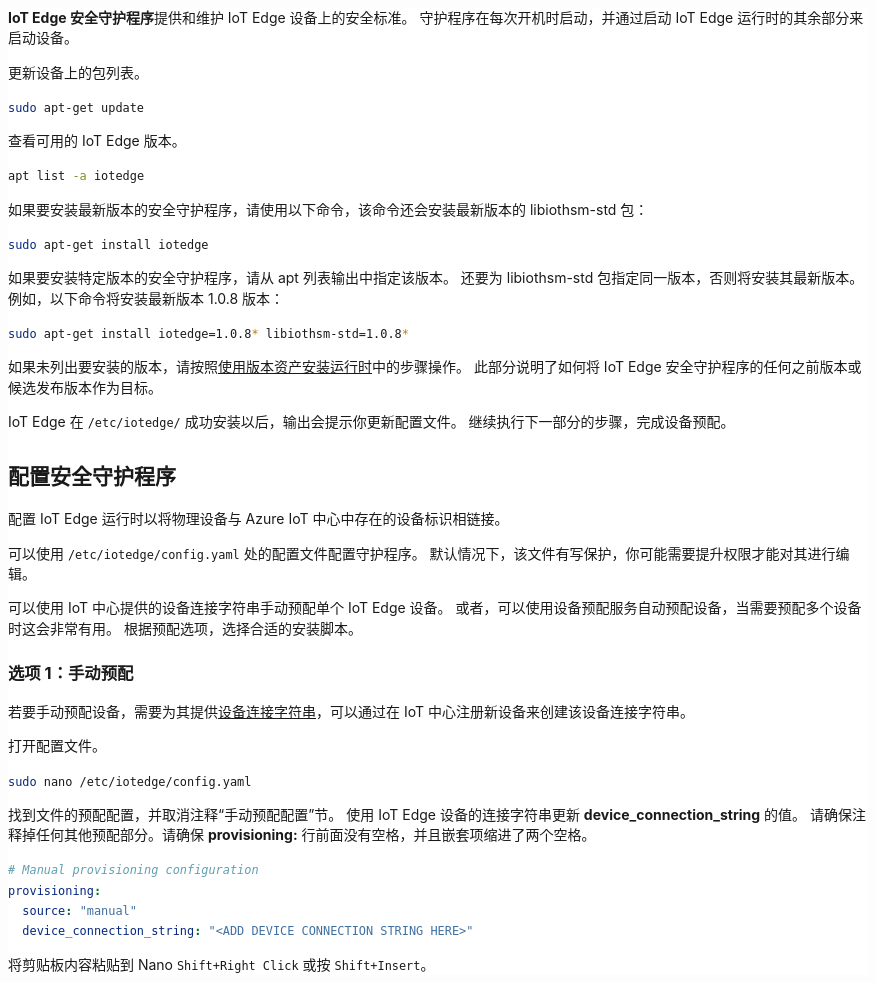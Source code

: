 **IoT Edge 安全守护程序**提供和维护 IoT Edge 设备上的安全标准。 守护程序在每次开机时启动，并通过启动 IoT Edge 运行时的其余部分来启动设备。

更新设备上的包列表。

   ```bash
   sudo apt-get update
   ```

查看可用的 IoT Edge 版本。

   ```bash
   apt list -a iotedge
   ```

如果要安装最新版本的安全守护程序，请使用以下命令，该命令还会安装最新版本的 libiothsm-std 包：

   ```bash
   sudo apt-get install iotedge
   ```

如果要安装特定版本的安全守护程序，请从 apt 列表输出中指定该版本。 还要为 libiothsm-std 包指定同一版本，否则将安装其最新版本。 例如，以下命令将安装最新版本 1.0.8 版本：

   ```bash
   sudo apt-get install iotedge=1.0.8* libiothsm-std=1.0.8*
   ```

如果未列出要安装的版本，请按照[使用版本资产安装运行时](#install-runtime-using-release-assets)中的步骤操作。 此部分说明了如何将 IoT Edge 安全守护程序的任何之前版本或候选发布版本作为目标。

IoT Edge 在 `/etc/iotedge/` 成功安装以后，输出会提示你更新配置文件。 继续执行下一部分的步骤，完成设备预配。

## <a name="configure-the-security-daemon"></a>配置安全守护程序

配置 IoT Edge 运行时以将物理设备与 Azure IoT 中心中存在的设备标识相链接。

可以使用 `/etc/iotedge/config.yaml` 处的配置文件配置守护程序。 默认情况下，该文件有写保护，你可能需要提升权限才能对其进行编辑。

可以使用 IoT 中心提供的设备连接字符串手动预配单个 IoT Edge 设备。 或者，可以使用设备预配服务自动预配设备，当需要预配多个设备时这会非常有用。 根据预配选项，选择合适的安装脚本。

### <a name="option-1-manual-provisioning"></a>选项 1：手动预配

若要手动预配设备，需要为其提供[设备连接字符串](how-to-register-device.md#register-in-the-azure-portal)，可以通过在 IoT 中心注册新设备来创建该设备连接字符串。

打开配置文件。

```bash
sudo nano /etc/iotedge/config.yaml
```

找到文件的预配配置，并取消注释“手动预配配置”节。 使用 IoT Edge 设备的连接字符串更新 **device_connection_string** 的值。 请确保注释掉任何其他预配部分。请确保 **provisioning:** 行前面没有空格，并且嵌套项缩进了两个空格。

```yml
# Manual provisioning configuration
provisioning:
  source: "manual"
  device_connection_string: "<ADD DEVICE CONNECTION STRING HERE>"
```

将剪贴板内容粘贴到 Nano `Shift+Right Click` 或按 `Shift+Insert`。
